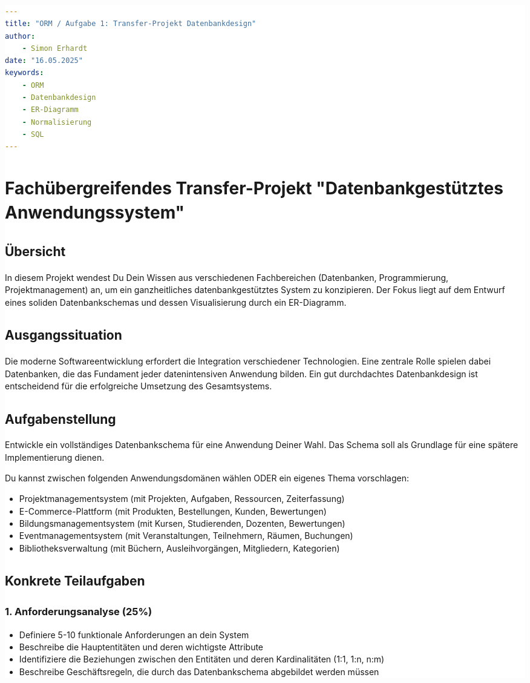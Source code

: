 ```yaml
---
title: "ORM / Aufgabe 1: Transfer-Projekt Datenbankdesign"
author: 
    - Simon Erhardt
date: "16.05.2025"
keywords:
    - ORM
    - Datenbankdesign
    - ER-Diagramm
    - Normalisierung
    - SQL
---
```


# Fachübergreifendes Transfer-Projekt "Datenbankgestütztes Anwendungssystem"

## Übersicht
In diesem Projekt wendest Du Dein Wissen aus verschiedenen Fachbereichen (Datenbanken, Programmierung, Projektmanagement) an, um ein ganzheitliches datenbankgestütztes System zu konzipieren. Der Fokus liegt auf dem Entwurf eines soliden Datenbankschemas und dessen Visualisierung durch ein ER-Diagramm.

## Ausgangssituation
Die moderne Softwareentwicklung erfordert die Integration verschiedener Technologien. Eine zentrale Rolle spielen dabei Datenbanken, die das Fundament jeder datenintensiven Anwendung bilden. Ein gut durchdachtes Datenbankdesign ist entscheidend für die erfolgreiche Umsetzung des Gesamtsystems.

## Aufgabenstellung
Entwickle ein vollständiges Datenbankschema für eine Anwendung Deiner Wahl. Das Schema soll als Grundlage für eine spätere Implementierung dienen.

Du kannst zwischen folgenden Anwendungsdomänen wählen ODER ein eigenes Thema vorschlagen:
- Projektmanagementsystem (mit Projekten, Aufgaben, Ressourcen, Zeiterfassung)
- E-Commerce-Plattform (mit Produkten, Bestellungen, Kunden, Bewertungen)
- Bildungsmanagementsystem (mit Kursen, Studierenden, Dozenten, Bewertungen)
- Eventmanagementsystem (mit Veranstaltungen, Teilnehmern, Räumen, Buchungen)
- Bibliotheksverwaltung (mit Büchern, Ausleihvorgängen, Mitgliedern, Kategorien)

## Konkrete Teilaufgaben

### 1. Anforderungsanalyse (25%)
- Definiere 5-10 funktionale Anforderungen an dein System
- Beschreibe die Hauptentitäten und deren wichtigste Attribute
- Identifiziere die Beziehungen zwischen den Entitäten und deren Kardinalitäten (1:1, 1:n, n:m)
- Beschreibe Geschäftsregeln, die durch das Datenbankschema abgebildet werden müssen

